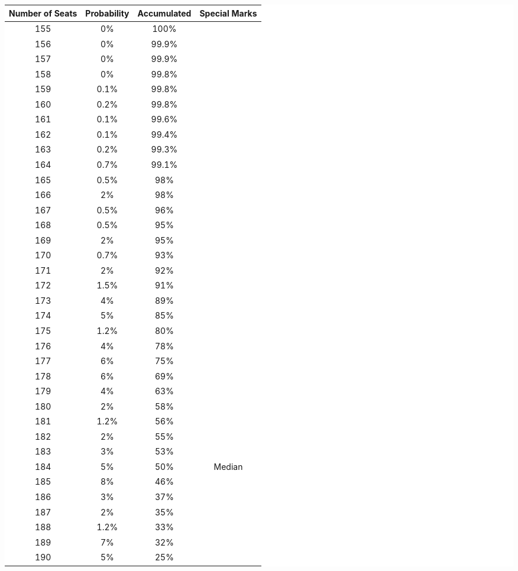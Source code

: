 | Number of Seats | Probability | Accumulated | Special Marks |
|:---------------:|:-----------:|:-----------:|:-------------:|
| 155 | 0% | 100% |  |
| 156 | 0% | 99.9% |  |
| 157 | 0% | 99.9% |  |
| 158 | 0% | 99.8% |  |
| 159 | 0.1% | 99.8% |  |
| 160 | 0.2% | 99.8% |  |
| 161 | 0.1% | 99.6% |  |
| 162 | 0.1% | 99.4% |  |
| 163 | 0.2% | 99.3% |  |
| 164 | 0.7% | 99.1% |  |
| 165 | 0.5% | 98% |  |
| 166 | 2% | 98% |  |
| 167 | 0.5% | 96% |  |
| 168 | 0.5% | 95% |  |
| 169 | 2% | 95% |  |
| 170 | 0.7% | 93% |  |
| 171 | 2% | 92% |  |
| 172 | 1.5% | 91% |  |
| 173 | 4% | 89% |  |
| 174 | 5% | 85% |  |
| 175 | 1.2% | 80% |  |
| 176 | 4% | 78% |  |
| 177 | 6% | 75% |  |
| 178 | 6% | 69% |  |
| 179 | 4% | 63% |  |
| 180 | 2% | 58% |  |
| 181 | 1.2% | 56% |  |
| 182 | 2% | 55% |  |
| 183 | 3% | 53% |  |
| 184 | 5% | 50% | Median |
| 185 | 8% | 46% |  |
| 186 | 3% | 37% |  |
| 187 | 2% | 35% |  |
| 188 | 1.2% | 33% |  |
| 189 | 7% | 32% |  |
| 190 | 5% | 25% |  |